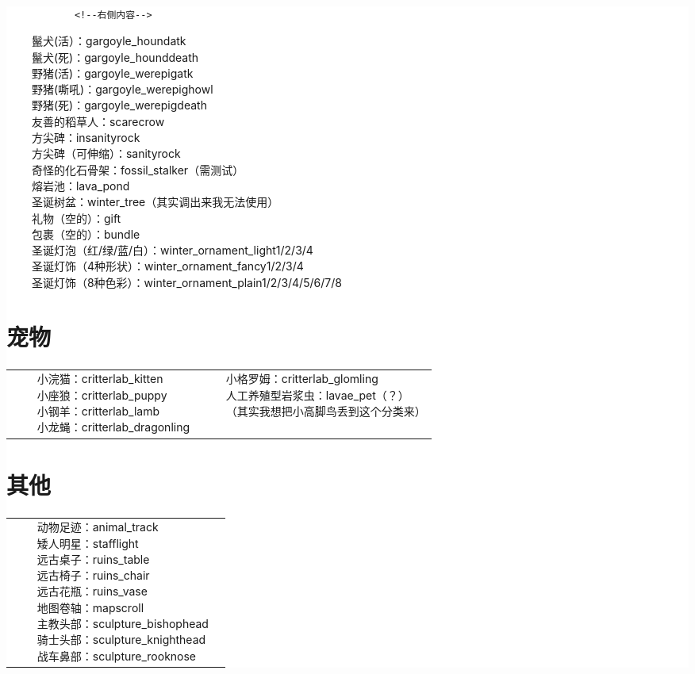                 <!--右侧内容-->
　　				鬣犬(活）：gargoyle_houndatk  <br/>
　　				鬣犬(死)：gargoyle_hounddeath  <br/>
　　				野猪(活)：gargoyle_werepigatk  <br/>
　　				野猪(嘶吼)：gargoyle_werepighowl   <br/>
　　				野猪(死)：gargoyle_werepigdeath  <br/>
　　				友善的稻草人：scarecrow  <br/>
　　				方尖碑：insanityrock  <br/>
　　				方尖碑（可伸缩）：sanityrock  <br/>
　　				奇怪的化石骨架：fossil_stalker（需测试）  <br/>
　　				熔岩池：lava_pond  <br/>
　　				圣诞树盆：winter_tree（其实调出来我无法使用）  <br/>
　　				礼物（空的）：gift  <br/>
　　				包裹（空的）：bundle  <br/>
　　				圣诞灯泡（红/绿/蓝/白）：winter_ornament_light1/2/3/4  <br/>
　　				圣诞灯饰（4种形状）：winter_ornament_fancy1/2/3/4  <br/>
　　				圣诞灯饰（8种色彩）：winter_ornament_plain1/2/3/4/5/6/7/8
            </td>
        </tr>
    </table>
</html>

# 宠物  
<html>
    <table style="margin-left: auto; margin-right: auto;">
        <tr>
            <td>
                <!--左侧内容-->
　　				小浣猫：critterlab_kitten  <br/>
　　				小座狼：critterlab_puppy  <br/>
　　				小钢羊：critterlab_lamb  <br/>
　　				小龙蝇：critterlab_dragonling
            </td>
            <td>
                <!--右侧内容-->
　　				小格罗姆：critterlab_glomling  <br/>
　　				人工养殖型岩浆虫：lavae_pet（？）  <br/>
　　				（其实我想把小高脚鸟丢到这个分类来）
            </td>
        </tr>
    </table>
</html>

# 其他  
<html>
    <table style="margin-left: auto; margin-right: auto;">
        <tr>
            <td>
                <!--左侧内容-->
　　				动物足迹：animal_track  <br/>
　　				矮人明星：stafflight  <br/>
　　				远古桌子：ruins_table  <br/>
　　				远古椅子：ruins_chair  <br/>
　　				远古花瓶：ruins_vase  <br/>
　　				地图卷轴：mapscroll  <br/>
　　				主教头部：sculpture_bishophead  <br/>
　　				骑士头部：sculpture_knighthead  <br/>
　　				战车鼻部：sculpture_rooknose
            </td>
            <td>
                <!--右侧内容-->